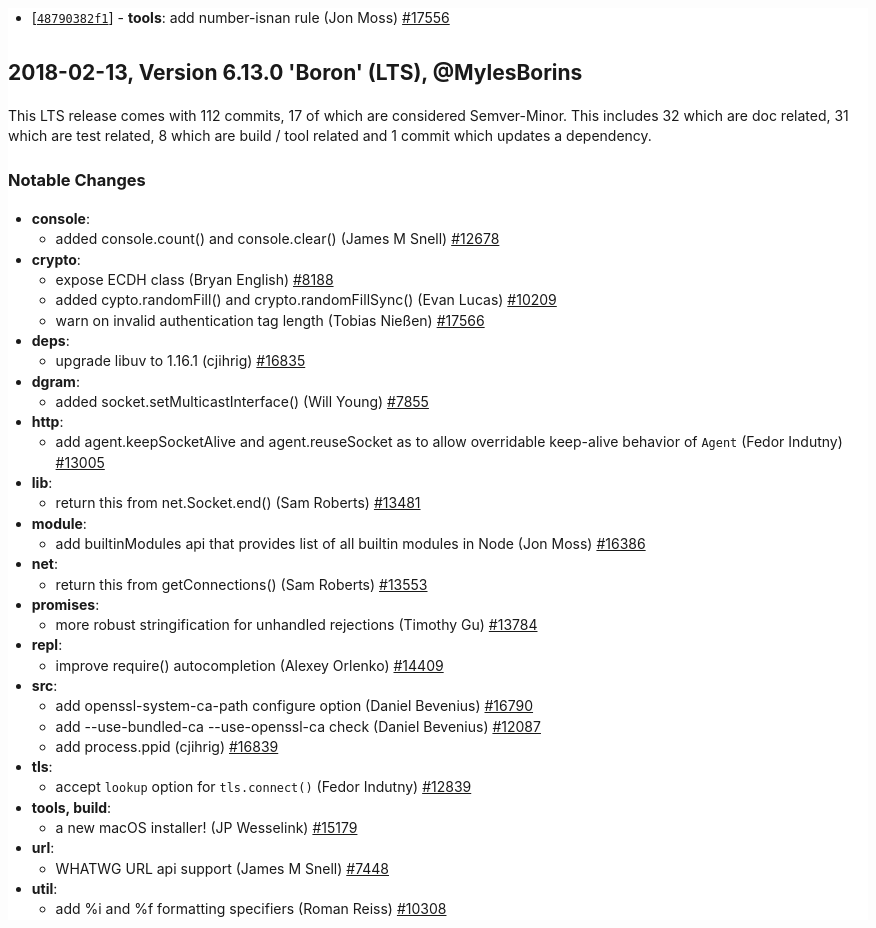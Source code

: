* [[`48790382f1`](https://github.com/nodejs/node/commit/48790382f1)] - **tools**: add number-isnan rule (Jon Moss) [#17556](https://github.com/nodejs/node/pull/17556)

<a id="6.13.0"></a>

## 2018-02-13, Version 6.13.0 'Boron' (LTS), @MylesBorins

This LTS release comes with 112 commits, 17 of which are considered Semver-Minor. This includes 32 which are doc related, 31 which are test related, 8 which are build / tool related and 1 commit which updates a dependency.

### Notable Changes

* **console**:
  * added console.count() and console.clear() (James M Snell) [#12678](https://github.com/nodejs/node/pull/12678)
* **crypto**:
  * expose ECDH class (Bryan English) [#8188](https://github.com/nodejs/node/pull/8188)
  * added cypto.randomFill() and crypto.randomFillSync() (Evan Lucas) [#10209](https://github.com/nodejs/node/pull/10209)
  * warn on invalid authentication tag length (Tobias Nießen) [#17566](https://github.com/nodejs/node/pull/17566)
* **deps**:
  * upgrade libuv to 1.16.1 (cjihrig) [#16835](https://github.com/nodejs/node/pull/16835)
* **dgram**:
  * added socket.setMulticastInterface() (Will Young) [#7855](https://github.com/nodejs/node/pull/7855)
* **http**:
  * add agent.keepSocketAlive and agent.reuseSocket as to allow overridable keep-alive behavior of `Agent` (Fedor Indutny) [#13005](https://github.com/nodejs/node/pull/13005)
* **lib**:
  * return this from net.Socket.end() (Sam Roberts) [#13481](https://github.com/nodejs/node/pull/13481)
* **module**:
  * add builtinModules api that provides list of all builtin modules in Node (Jon Moss) [#16386](https://github.com/nodejs/node/pull/16386)
* **net**:
  * return this from getConnections() (Sam Roberts) [#13553](https://github.com/nodejs/node/pull/13553)
* **promises**:
  * more robust stringification for unhandled rejections (Timothy Gu) [#13784](https://github.com/nodejs/node/pull/13784)
* **repl**:
  * improve require() autocompletion (Alexey Orlenko) [#14409](https://github.com/nodejs/node/pull/14409)
* **src**:
  * add openssl-system-ca-path configure option (Daniel Bevenius) [#16790](https://github.com/nodejs/node/pull/16790)
  * add --use-bundled-ca --use-openssl-ca check (Daniel Bevenius) [#12087](https://github.com/nodejs/node/pull/12087)
  * add process.ppid (cjihrig) [#16839](https://github.com/nodejs/node/pull/16839)
* **tls**:
  * accept `lookup` option for `tls.connect()` (Fedor Indutny) [#12839](https://github.com/nodejs/node/pull/12839)
* **tools, build**:
  * a new macOS installer! (JP Wesselink) [#15179](https://github.com/nodejs/node/pull/15179)
* **url**:
  * WHATWG URL api support (James M Snell) [#7448](https://github.com/nodejs/node/pull/7448)
* **util**:
  * add %i and %f formatting specifiers (Roman Reiss) [#10308](https://github.com/nodejs/node/pull/10308)
